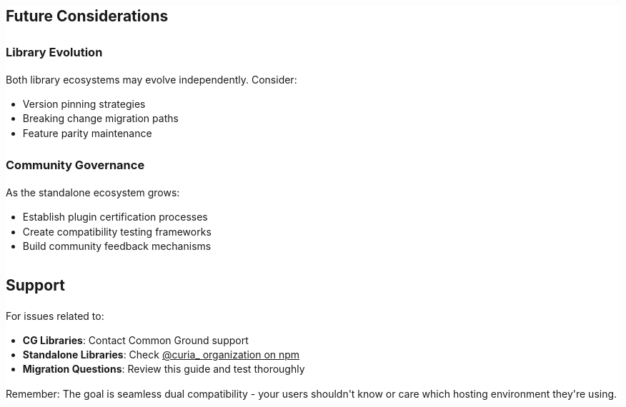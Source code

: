 ## Future Considerations

### Library Evolution
Both library ecosystems may evolve independently. Consider:
- Version pinning strategies
- Breaking change migration paths
- Feature parity maintenance

### Community Governance
As the standalone ecosystem grows:
- Establish plugin certification processes
- Create compatibility testing frameworks
- Build community feedback mechanisms

## Support

For issues related to:
- **CG Libraries**: Contact Common Ground support
- **Standalone Libraries**: Check [@curia_ organization on npm](https://www.npmjs.com/org/curia_)
- **Migration Questions**: Review this guide and test thoroughly

Remember: The goal is seamless dual compatibility - your users shouldn't know or care which hosting environment they're using. 